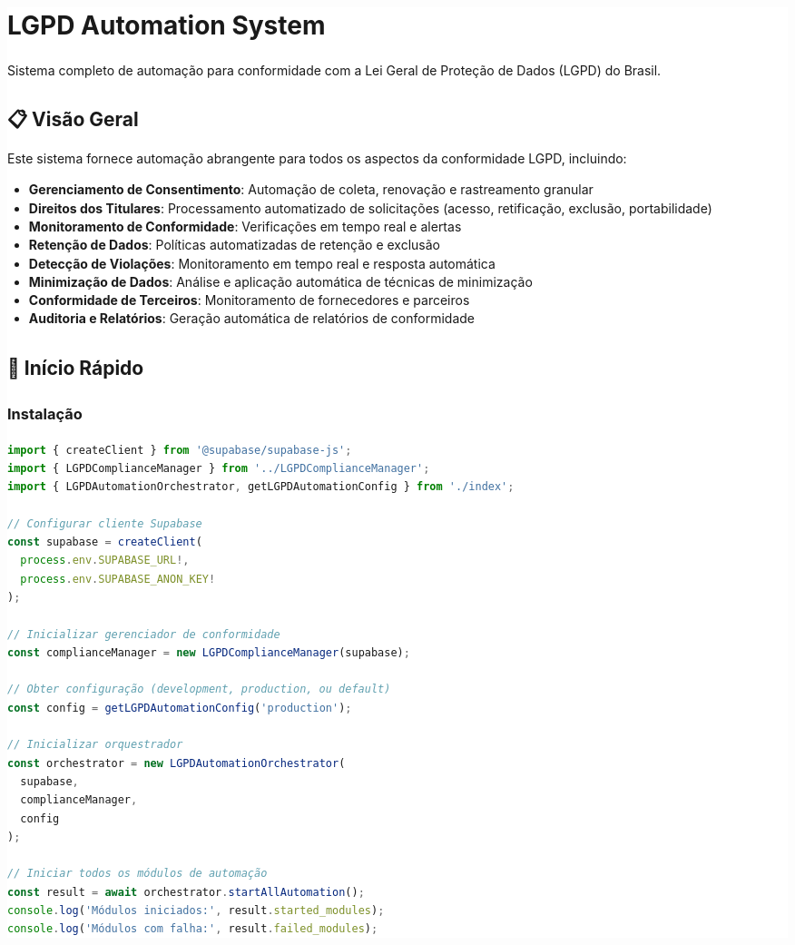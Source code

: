 # LGPD Automation System

Sistema completo de automação para conformidade com a Lei Geral de Proteção de Dados (LGPD) do Brasil.

## 📋 Visão Geral

Este sistema fornece automação abrangente para todos os aspectos da conformidade LGPD, incluindo:

- **Gerenciamento de Consentimento**: Automação de coleta, renovação e rastreamento granular
- **Direitos dos Titulares**: Processamento automatizado de solicitações (acesso, retificação, exclusão, portabilidade)
- **Monitoramento de Conformidade**: Verificações em tempo real e alertas
- **Retenção de Dados**: Políticas automatizadas de retenção e exclusão
- **Detecção de Violações**: Monitoramento em tempo real e resposta automática
- **Minimização de Dados**: Análise e aplicação automática de técnicas de minimização
- **Conformidade de Terceiros**: Monitoramento de fornecedores e parceiros
- **Auditoria e Relatórios**: Geração automática de relatórios de conformidade

## 🚀 Início Rápido

### Instalação

```typescript
import { createClient } from '@supabase/supabase-js';
import { LGPDComplianceManager } from '../LGPDComplianceManager';
import { LGPDAutomationOrchestrator, getLGPDAutomationConfig } from './index';

// Configurar cliente Supabase
const supabase = createClient(
  process.env.SUPABASE_URL!,
  process.env.SUPABASE_ANON_KEY!
);

// Inicializar gerenciador de conformidade
const complianceManager = new LGPDComplianceManager(supabase);

// Obter configuração (development, production, ou default)
const config = getLGPDAutomationConfig('production');

// Inicializar orquestrador
const orchestrator = new LGPDAutomationOrchestrator(
  supabase,
  complianceManager,
  config
);

// Iniciar todos os módulos de automação
const result = await orchestrator.startAllAutomation();
console.log('Módulos iniciados:', result.started_modules);
console.log('Módulos com falha:', result.failed_modules);
```
